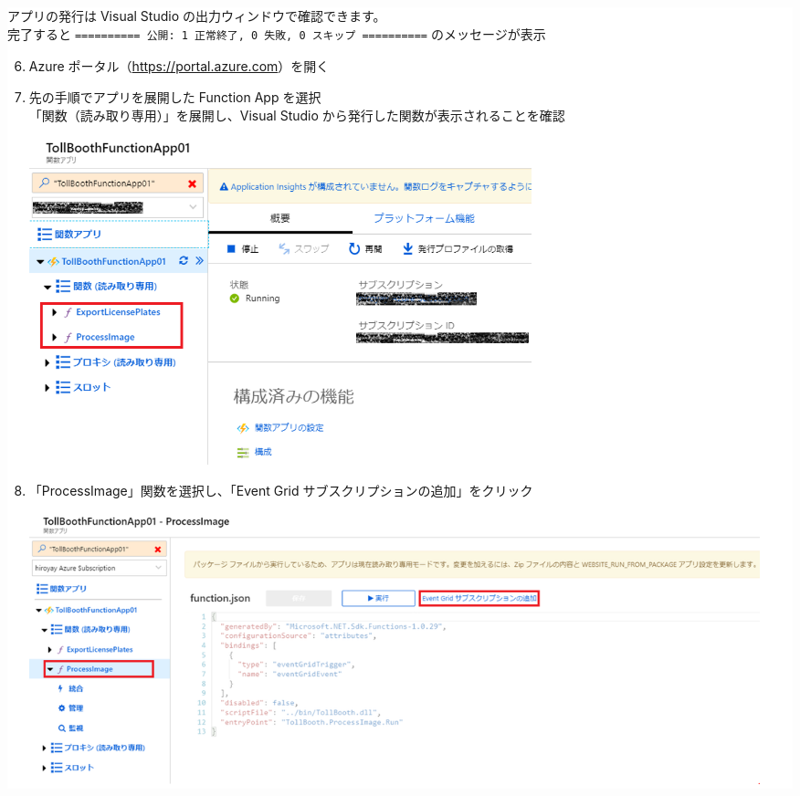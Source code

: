    アプリの発行は Visual Studio の出力ウィンドウで確認できます。   
   完了すると `========== 公開: 1 正常終了, 0 失敗, 0 スキップ ==========` のメッセージが表示

6. Azure ポータル（<https://portal.azure.com>）を開く
7. 先の手順でアプリを展開した Function App を選択  
「関数（読み取り専用）」を展開し、Visual Studio から発行した関数が表示されることを確認

   <img src="images/visual-studio-function-publish-06.png" width="550" />

8. 「ProcessImage」関数を選択し、「Event Grid サブスクリプションの追加」をクリック

   <img src="images/functionapp-event-grid-subscription-01.png" width="800" />
